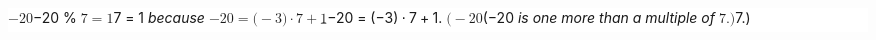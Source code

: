 <span class="katex--inline"><span class="katex"><span class="katex-mathml"><math><semantics><mrow><mo>−</mo><mn>20</mn></mrow><annotation encoding="application/x-tex">-20</annotation></semantics></math></span><span class="katex-html" aria-hidden="true"><span class="base"><span class="strut" style="height: 0.72777em; vertical-align: -0.08333em;"></span><span class="mord">−</span><span class="mord">2</span><span class="mord">0</span></span></span></span></span> % <span class="katex--inline"><span class="katex"><span class="katex-mathml"><math><semantics><mrow><mn>7</mn><mo>=</mo><mn>1</mn></mrow><annotation encoding="application/x-tex">7 = 1</annotation></semantics></math></span><span class="katex-html" aria-hidden="true"><span class="base"><span class="strut" style="height: 0.64444em; vertical-align: 0em;"></span><span class="mord">7</span><span class="mspace" style="margin-right: 0.277778em;"></span><span class="mrel">=</span><span class="mspace" style="margin-right: 0.277778em;"></span></span><span class="base"><span class="strut" style="height: 0.64444em; vertical-align: 0em;"></span><span class="mord">1</span></span></span></span></span> <em>because</em> <span class="katex--inline"><span class="katex"><span class="katex-mathml"><math><semantics><mrow><mo>−</mo><mn>20</mn><mo>=</mo><mo stretchy="false">(</mo><mo>−</mo><mn>3</mn><mo stretchy="false">)</mo><mo>⋅</mo><mn>7</mn><mo>+</mo><munder accentunder="true"><mn>1</mn><mo stretchy="true">‾</mo></munder></mrow><annotation encoding="application/x-tex">-20 = (-3) \cdot 7 + \underline{1}</annotation></semantics></math></span><span class="katex-html" aria-hidden="true"><span class="base"><span class="strut" style="height: 0.72777em; vertical-align: -0.08333em;"></span><span class="mord">−</span><span class="mord">2</span><span class="mord">0</span><span class="mspace" style="margin-right: 0.277778em;"></span><span class="mrel">=</span><span class="mspace" style="margin-right: 0.277778em;"></span></span><span class="base"><span class="strut" style="height: 1em; vertical-align: -0.25em;"></span><span class="mopen">(</span><span class="mord">−</span><span class="mord">3</span><span class="mclose">)</span><span class="mspace" style="margin-right: 0.222222em;"></span><span class="mbin">⋅</span><span class="mspace" style="margin-right: 0.222222em;"></span></span><span class="base"><span class="strut" style="height: 0.72777em; vertical-align: -0.08333em;"></span><span class="mord">7</span><span class="mspace" style="margin-right: 0.222222em;"></span><span class="mbin">+</span><span class="mspace" style="margin-right: 0.222222em;"></span></span><span class="base"><span class="strut" style="height: 0.84444em; vertical-align: -0.2em;"></span><span class="mord underline"><span class="vlist-t vlist-t2"><span class="vlist-r"><span class="vlist" style="height: 0.64444em;"><span class="" style="top: -2.84em;"><span class="pstrut" style="height: 3em;"></span><span class="underline-line" style="border-bottom-width: 0.04em;"></span></span><span class="" style="top: -3em;"><span class="pstrut" style="height: 3em;"></span><span class="mord"><span class="mord">1</span></span></span></span><span class="vlist-s">​</span></span><span class="vlist-r"><span class="vlist" style="height: 0.2em;"><span class=""></span></span></span></span></span></span></span></span></span>. <span class="katex--inline"><span class="katex"><span class="katex-mathml"><math><semantics><mrow><mo stretchy="false">(</mo><mo>−</mo><mn>20</mn></mrow><annotation encoding="application/x-tex">(-20</annotation></semantics></math></span><span class="katex-html" aria-hidden="true"><span class="base"><span class="strut" style="height: 1em; vertical-align: -0.25em;"></span><span class="mopen">(</span><span class="mord">−</span><span class="mord">2</span><span class="mord">0</span></span></span></span></span> <em>is one more than a multiple of</em> <span class="katex--inline"><span class="katex"><span class="katex-mathml"><math><semantics><mrow><mn>7.</mn><mo stretchy="false">)</mo></mrow><annotation encoding="application/x-tex">7.)</annotation></semantics></math></span><span class="katex-html" aria-hidden="true"><span class="base"><span class="strut" style="height: 1em; vertical-align: -0.25em;"></span><span class="mord">7</span><span class="mord">.</span><span class="mclose">)</span></span></span></span></span><br>